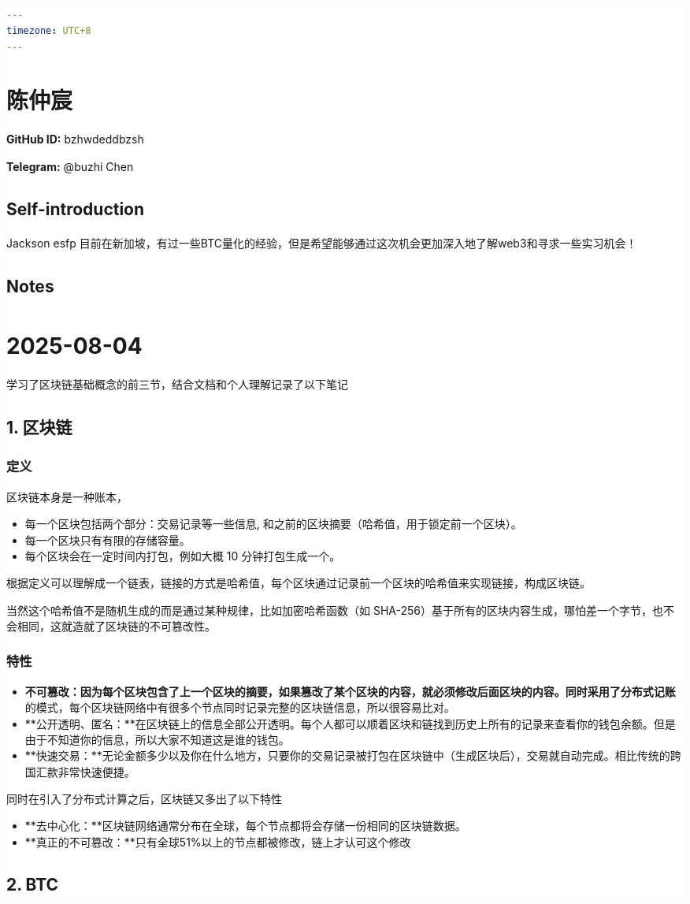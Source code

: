 ```yaml
---
timezone: UTC+8
---
```


# 陈仲宸

**GitHub ID:** bzhwdeddbzsh

**Telegram:** @buzhi Chen

## Self-introduction

Jackson esfp 目前在新加坡，有过一些BTC量化的经验，但是希望能够通过这次机会更加深入地了解web3和寻求一些实习机会！

## Notes


# 2025-08-04

学习了区块链基础概念的前三节，结合文档和个人理解记录了以下笔记

## 1. 区块链

### 定义

区块链本身是一种账本，

- 每一个区块包括两个部分：交易记录等一些信息, 和之前的区块摘要（哈希值，用于锁定前一个区块）。
- 每一个区块只有有限的存储容量。
- 每个区块会在一定时间内打包，例如大概 10 分钟打包生成一个。

根据定义可以理解成一个链表，链接的方式是哈希值，每个区块通过记录前一个区块的哈希值来实现链接，构成区块链。

当然这个哈希值不是随机生成的而是通过某种规律，比如加密哈希函数（如 SHA-256）基于所有的区块内容生成，哪怕差一个字节，也不会相同，这就造就了区块链的不可篡改性。

### 特性

- **不可篡改：**因为每个区块包含了上一个区块的摘要，如果篡改了某个区块的内容，就必须修改后面区块的内容。同时采用了**分布式记账**的模式，每个区块链网络中有很多个节点同时记录完整的区块链信息，所以很容易比对。
- **公开透明、匿名：**在区块链上的信息全部公开透明。每个人都可以顺着区块和链找到历史上所有的记录来查看你的钱包余额。但是由于不知道你的信息，所以大家不知道这是谁的钱包。
- **快速交易：**无论金额多少以及你在什么地方，只要你的交易记录被打包在区块链中（生成区块后），交易就自动完成。相比传统的跨国汇款非常快速便捷。

同时在引入了分布式计算之后，区块链又多出了以下特性

- **去中心化：**区块链网络通常分布在全球，每个节点都将会存储一份相同的区块链数据。
- **真正的不可篡改：**只有全球51%以上的节点都被修改，链上才认可这个修改

## 2. BTC
